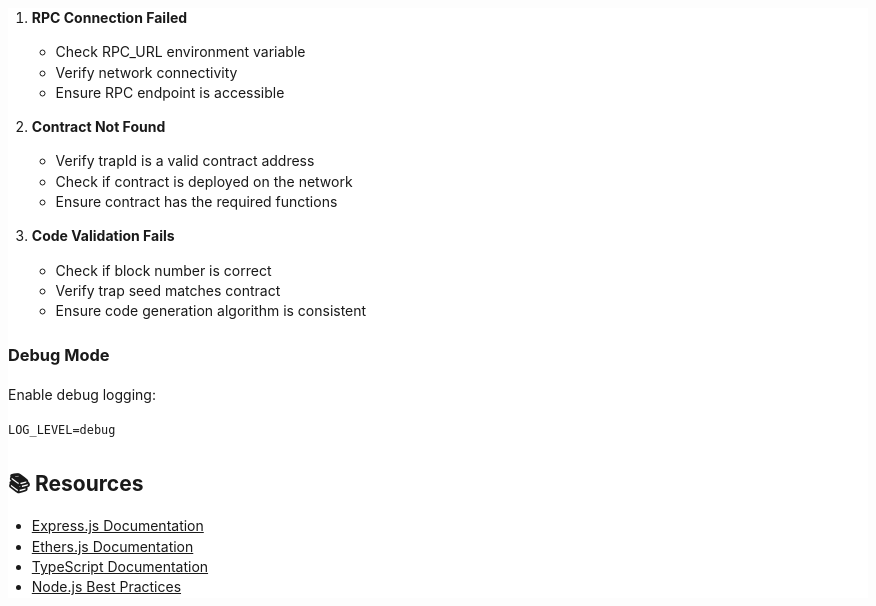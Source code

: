 1. **RPC Connection Failed**
   - Check RPC_URL environment variable
   - Verify network connectivity
   - Ensure RPC endpoint is accessible

2. **Contract Not Found**
   - Verify trapId is a valid contract address
   - Check if contract is deployed on the network
   - Ensure contract has the required functions

3. **Code Validation Fails**
   - Check if block number is correct
   - Verify trap seed matches contract
   - Ensure code generation algorithm is consistent

### Debug Mode

Enable debug logging:

```env
LOG_LEVEL=debug
```

## 📚 Resources

- [Express.js Documentation](https://expressjs.com/)
- [Ethers.js Documentation](https://docs.ethers.io/)
- [TypeScript Documentation](https://www.typescriptlang.org/docs/)
- [Node.js Best Practices](https://github.com/goldbergyoni/nodebestpractices)